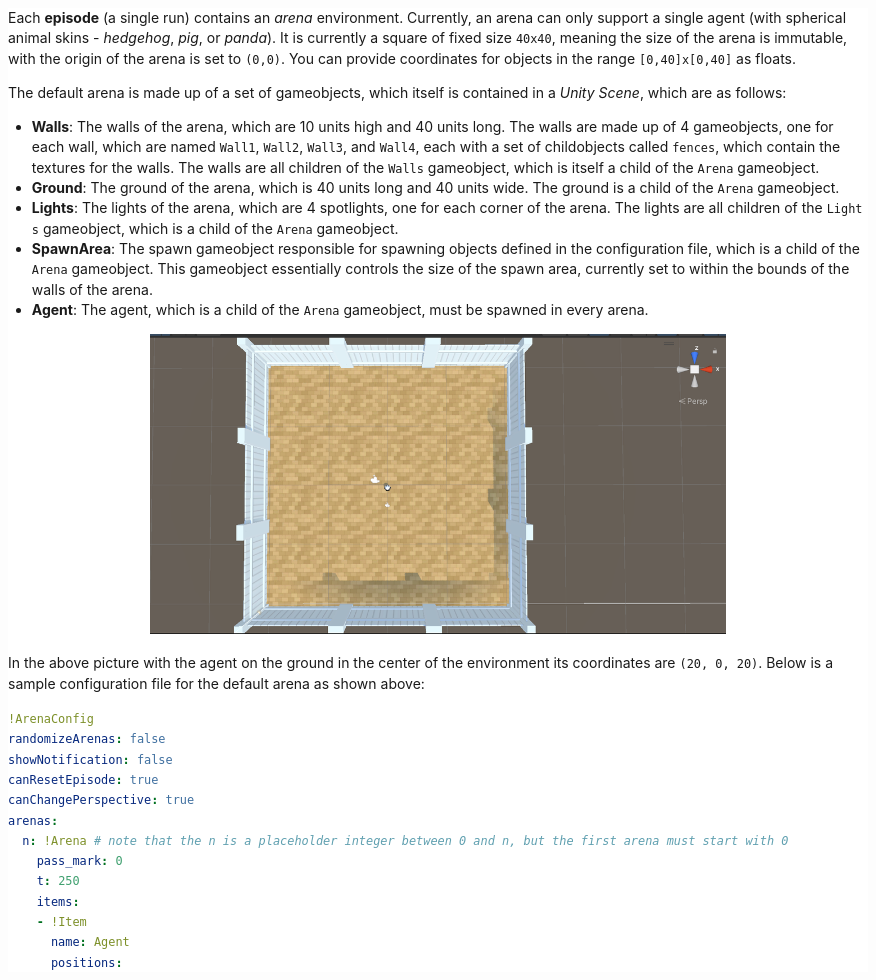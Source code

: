 
Each **episode** (a single run) contains an _arena_ environment. Currently, an arena can only support a single agent (with spherical animal skins - _hedgehog_, _pig_, or _panda_). It is currently a square of fixed size `40x40`, meaning the size of the arena is immutable, with the origin of the arena is set to `(0,0)`. You can provide coordinates for objects in the range `[0,40]x[0,40]` as floats.

The default arena is made up of a set of gameobjects, which itself is contained in a _Unity Scene_, which are as follows:

- **Walls**: The walls of the arena, which are 10 units high and 40 units long. The walls are made up of 4 gameobjects, one for each wall, which are named `Wall1`, `Wall2`, `Wall3`, and `Wall4`, each with a set of childobjects called `fences`, which contain the textures for the walls. The walls are all children of the `Walls` gameobject, which is itself a child of the `Arena` gameobject.
- **Ground**: The ground of the arena, which is 40 units long and 40 units wide. The ground is a child of the `Arena` gameobject.
- **Lights**: The lights of the arena, which are 4 spotlights, one for each corner of the arena. The lights are all children of the `Lights` gameobject, which is a child of the `Arena` gameobject.
- **SpawnArea**: The spawn gameobject responsible for spawning objects defined in the configuration file, which is a child of the `Arena` gameobject. This gameobject essentially controls the size of the spawn area, currently set to within the bounds of the walls of the arena.
- **Agent**: The agent, which is a child of the `Arena` gameobject, must be spawned in every arena.

<p align="center">
  <img height="300" src="../../docs/figs/prefabs/DefaultArena.png">
</p>

In the above picture with the agent on the ground in the center of the environment its coordinates are `(20, 0, 20)`. Below is a sample configuration file for the default arena as shown above:

```YAML
!ArenaConfig
randomizeArenas: false
showNotification: false 
canResetEpisode: true 
canChangePerspective: true 
arenas:
  n: !Arena # note that the n is a placeholder integer between 0 and n, but the first arena must start with 0
    pass_mark: 0
    t: 250
    items:
    - !Item
      name: Agent
      positions:
```
